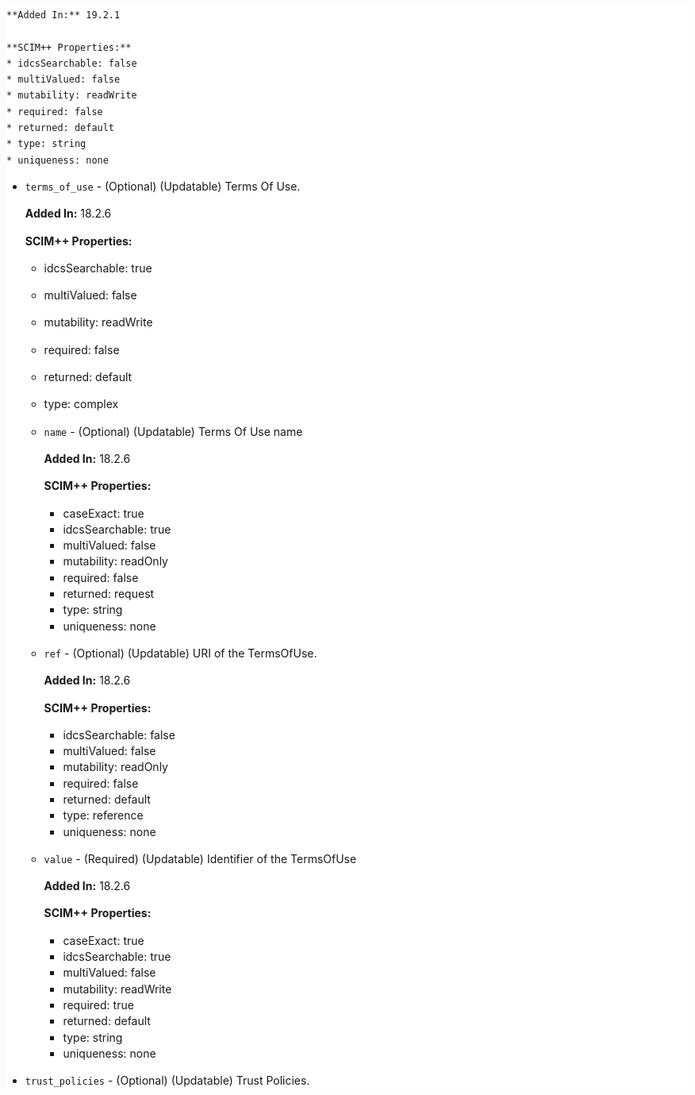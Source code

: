 	**Added In:** 19.2.1

	**SCIM++ Properties:**
	* idcsSearchable: false
	* multiValued: false
	* mutability: readWrite
	* required: false
	* returned: default
	* type: string
	* uniqueness: none
* `terms_of_use` - (Optional) (Updatable) Terms Of Use.

	**Added In:** 18.2.6

	**SCIM++ Properties:**
	* idcsSearchable: true
	* multiValued: false
	* mutability: readWrite
	* required: false
	* returned: default
	* type: complex
	* `name` - (Optional) (Updatable) Terms Of Use name

		**Added In:** 18.2.6

		**SCIM++ Properties:**
		* caseExact: true
		* idcsSearchable: true
		* multiValued: false
		* mutability: readOnly
		* required: false
		* returned: request
		* type: string
		* uniqueness: none
	* `ref` - (Optional) (Updatable) URI of the TermsOfUse.

		**Added In:** 18.2.6

		**SCIM++ Properties:**
		* idcsSearchable: false
		* multiValued: false
		* mutability: readOnly
		* required: false
		* returned: default
		* type: reference
		* uniqueness: none
	* `value` - (Required) (Updatable) Identifier of the TermsOfUse

		**Added In:** 18.2.6

		**SCIM++ Properties:**
		* caseExact: true
		* idcsSearchable: true
		* multiValued: false
		* mutability: readWrite
		* required: true
		* returned: default
		* type: string
		* uniqueness: none
* `trust_policies` - (Optional) (Updatable) Trust Policies.
